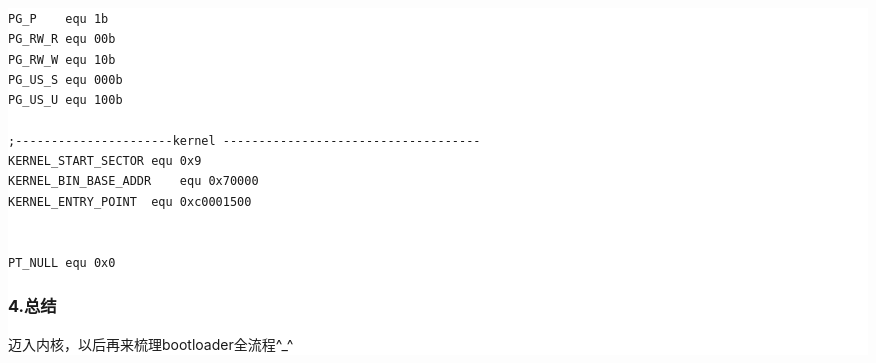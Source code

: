 ~~~assembly
PG_P	equ	1b
PG_RW_R	equ	00b
PG_RW_W	equ	10b
PG_US_S	equ	000b
PG_US_U	equ	100b

;----------------------kernel ------------------------------------
KERNEL_START_SECTOR	equ	0x9
KERNEL_BIN_BASE_ADDR	equ	0x70000
KERNEL_ENTRY_POINT	equ	0xc0001500


PT_NULL	equ	0x0
~~~

### 4.总结

迈入内核，以后再来梳理bootloader全流程^_^


